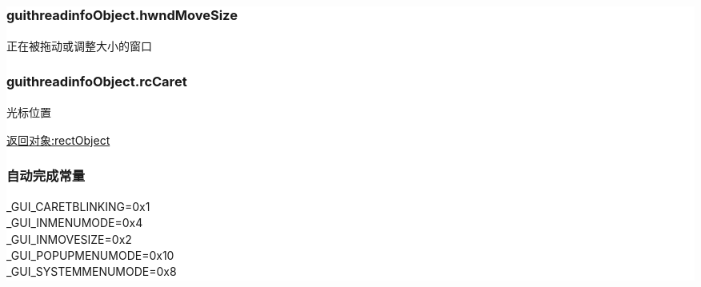 <a id="guithreadinfoObject.hwndMoveSize"></a>
### guithreadinfoObject.hwndMoveSize 
 正在被拖动或调整大小的窗口

<a id="guithreadinfoObject.rcCaret"></a>
### guithreadinfoObject.rcCaret 
 光标位置  
  
[返回对象:rectObject](https://www.aardio.com/zh-cn/doc/library-reference/global/_.html#rectObject)


### 自动完成常量
_GUI_CARETBLINKING=0x1  
_GUI_INMENUMODE=0x4  
_GUI_INMOVESIZE=0x2  
_GUI_POPUPMENUMODE=0x10  
_GUI_SYSTEMMENUMODE=0x8  
